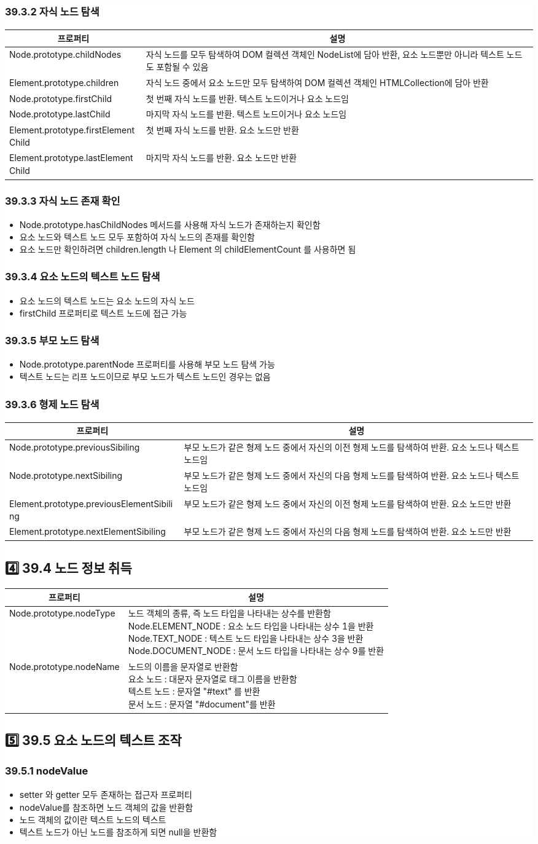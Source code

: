 ### 39.3.2 자식 노드 탐색
| 프로퍼티 | 설명 |
| ------- | ---- |
| Node.prototype.childNodes | 자식 노드를 모두 탐색하여 DOM 컬렉션 객체인 NodeList에 담아 반환, 요소 노드뿐만 아니라 텍스트 노드도 포함될 수 있음 |
| Element.prototype.children | 자식 노드 중에서 요소 노드만 모두 탐색하여 DOM 컬렉션 객체인 HTMLCollection에 담아 반환 |
| Node.prototype.firstChild | 첫 번째 자식 노드를 반환. 텍스트 노드이거나 요소 노드임 |
| Node.prototype.lastChild | 마지막 자식 노드를 반환. 텍스트 노드이거나 요소 노드임 |
| Element.prototype.firstElementChild | 첫 번째 자식 노드를 반환. 요소 노드만 반환 |
| Element.prototype.lastElementChild | 마지막 자식 노드를 반환. 요소 노드만 반환 |


### 39.3.3 자식 노드 존재 확인
- Node.prototype.hasChildNodes 메서드를 사용해 자식 노드가 존재하는지 확인함
- 요소 노드와 텍스트 노드 모두 포함하여 자식 노드의 존재를 확인함
- 요소 노드만 확인하려면 children.length 나 Element 의 childElementCount 를 사용하면 됨


### 39.3.4 요소 노드의 텍스트 노드 탐색
- 요소 노드의 텍스트 노드는 요소 노드의 자식 노드
- firstChild 프로퍼티로 텍스트 노드에 접근 가능

### 39.3.5 부모 노드 탐색
- Node.prototype.parentNode 프로퍼티를 사용해 부모 노드 탐색 가능
- 텍스트 노드는 리프 노드이므로 부모 노드가 텍스트 노드인 경우는 없음

### 39.3.6 형제 노드 탐색
| 프로퍼티 | 설명 |
| ------- | ---- |
| Node.prototype.previousSibiling | 부모 노드가 같은 형제 노드 중에서 자신의 이전 형제 노드를 탐색하여 반환. 요소 노드나 텍스트 노드임 |
| Node.prototype.nextSibiling | 부모 노드가 같은 형제 노드 중에서 자신의 다음 형제 노드를 탐색하여 반환. 요소 노드나 텍스트 노드임 |
| Element.prototype.previousElementSibiling | 부모 노드가 같은 형제 노드 중에서 자신의 이전 형제 노드를 탐색하여 반환. 요소 노드만 반환 |
| Element.prototype.nextElementSibiling | 부모 노드가 같은 형제 노드 중에서 자신의 다음 형제 노드를 탐색하여 반환. 요소 노드만 반환 |


## 4️⃣ 39.4 노드 정보 취득
| 프로퍼티 | 설명 |
| ------- | ---- |
| Node.prototype.nodeType|노드 객체의 종류, 즉 노드 타입을 나타내는 상수를 반환함<br/> Node.ELEMENT_NODE : 요소 노드 타입을 나타내는 상수 1을 반환<br/> Node.TEXT_NODE : 텍스트 노드 타입을 나타내는 상수 3을 반환<br/> Node.DOCUMENT_NODE : 문서 노드 타입을 나타내는 상수 9를 반환 |
| Node.prototype.nodeName | 노드의 이름을 문자열로 반환함 <br/> 요소 노드 : 대문자 문자열로 태그 이름을 반환함 <br/> 텍스트 노드 : 문자열 "#text" 를 반환 <br/> 문서 노드 : 문자열 "#document"를 반환|


## 5️⃣ 39.5 요소 노드의 텍스트 조작
### 39.5.1 nodeValue
- setter 와 getter 모두 존재하는 접근자 프로퍼티
- nodeValue를 참조하면 노드 객체의 값을 반환함
- 노드 객체의 값이란 텍스트 노드의 텍스트
- 텍스트 노드가 아닌 노드를 참조하게 되면 null을 반환함
